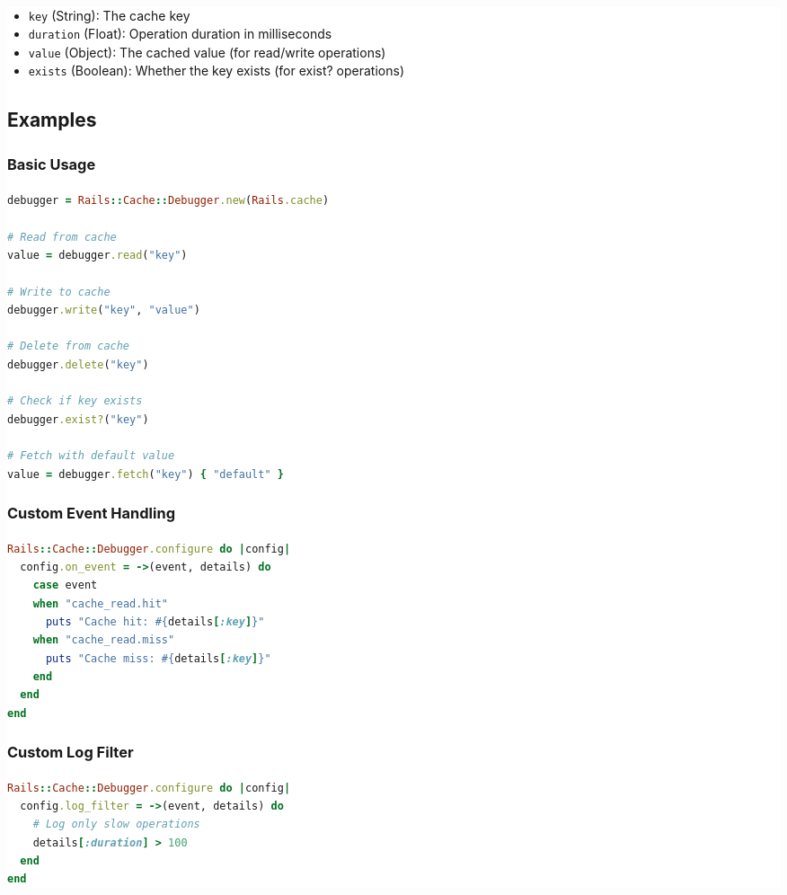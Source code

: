 - `key` (String): The cache key
- `duration` (Float): Operation duration in milliseconds
- `value` (Object): The cached value (for read/write operations)
- `exists` (Boolean): Whether the key exists (for exist? operations)

## Examples

### Basic Usage

```ruby
debugger = Rails::Cache::Debugger.new(Rails.cache)

# Read from cache
value = debugger.read("key")

# Write to cache
debugger.write("key", "value")

# Delete from cache
debugger.delete("key")

# Check if key exists
debugger.exist?("key")

# Fetch with default value
value = debugger.fetch("key") { "default" }
```

### Custom Event Handling

```ruby
Rails::Cache::Debugger.configure do |config|
  config.on_event = ->(event, details) do
    case event
    when "cache_read.hit"
      puts "Cache hit: #{details[:key]}"
    when "cache_read.miss"
      puts "Cache miss: #{details[:key]}"
    end
  end
end
```

### Custom Log Filter

```ruby
Rails::Cache::Debugger.configure do |config|
  config.log_filter = ->(event, details) do
    # Log only slow operations
    details[:duration] > 100
  end
end
```
